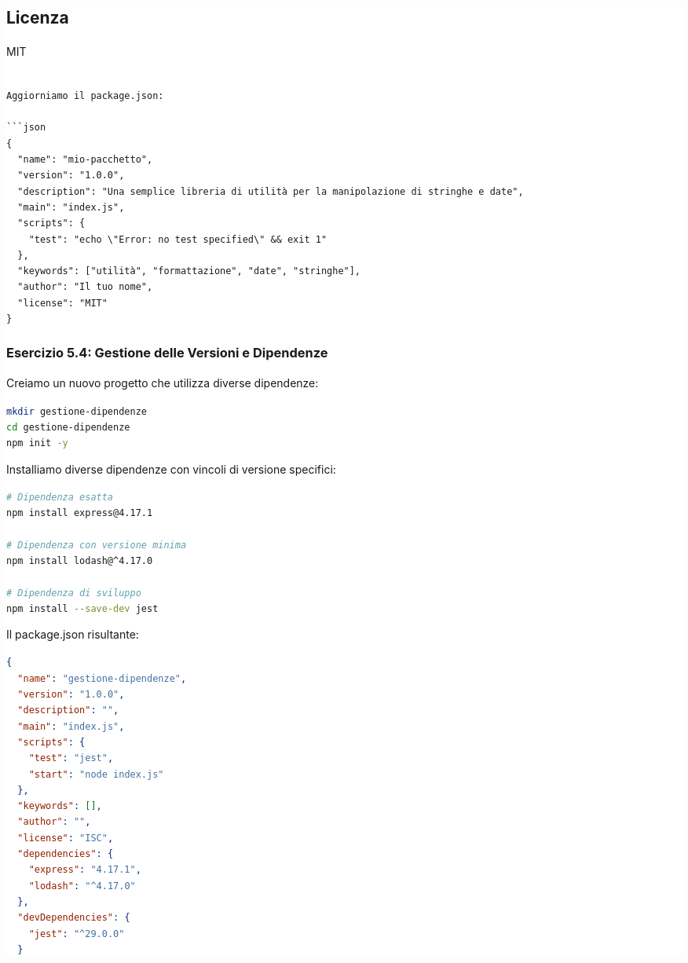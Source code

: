 ## Licenza

MIT
```

Aggiorniamo il package.json:

```json
{
  "name": "mio-pacchetto",
  "version": "1.0.0",
  "description": "Una semplice libreria di utilità per la manipolazione di stringhe e date",
  "main": "index.js",
  "scripts": {
    "test": "echo \"Error: no test specified\" && exit 1"
  },
  "keywords": ["utilità", "formattazione", "date", "stringhe"],
  "author": "Il tuo nome",
  "license": "MIT"
}
```

### Esercizio 5.4: Gestione delle Versioni e Dipendenze

Creiamo un nuovo progetto che utilizza diverse dipendenze:

```bash
mkdir gestione-dipendenze
cd gestione-dipendenze
npm init -y
```

Installiamo diverse dipendenze con vincoli di versione specifici:

```bash
# Dipendenza esatta
npm install express@4.17.1

# Dipendenza con versione minima
npm install lodash@^4.17.0

# Dipendenza di sviluppo
npm install --save-dev jest
```

Il package.json risultante:

```json
{
  "name": "gestione-dipendenze",
  "version": "1.0.0",
  "description": "",
  "main": "index.js",
  "scripts": {
    "test": "jest",
    "start": "node index.js"
  },
  "keywords": [],
  "author": "",
  "license": "ISC",
  "dependencies": {
    "express": "4.17.1",
    "lodash": "^4.17.0"
  },
  "devDependencies": {
    "jest": "^29.0.0"
  }
```